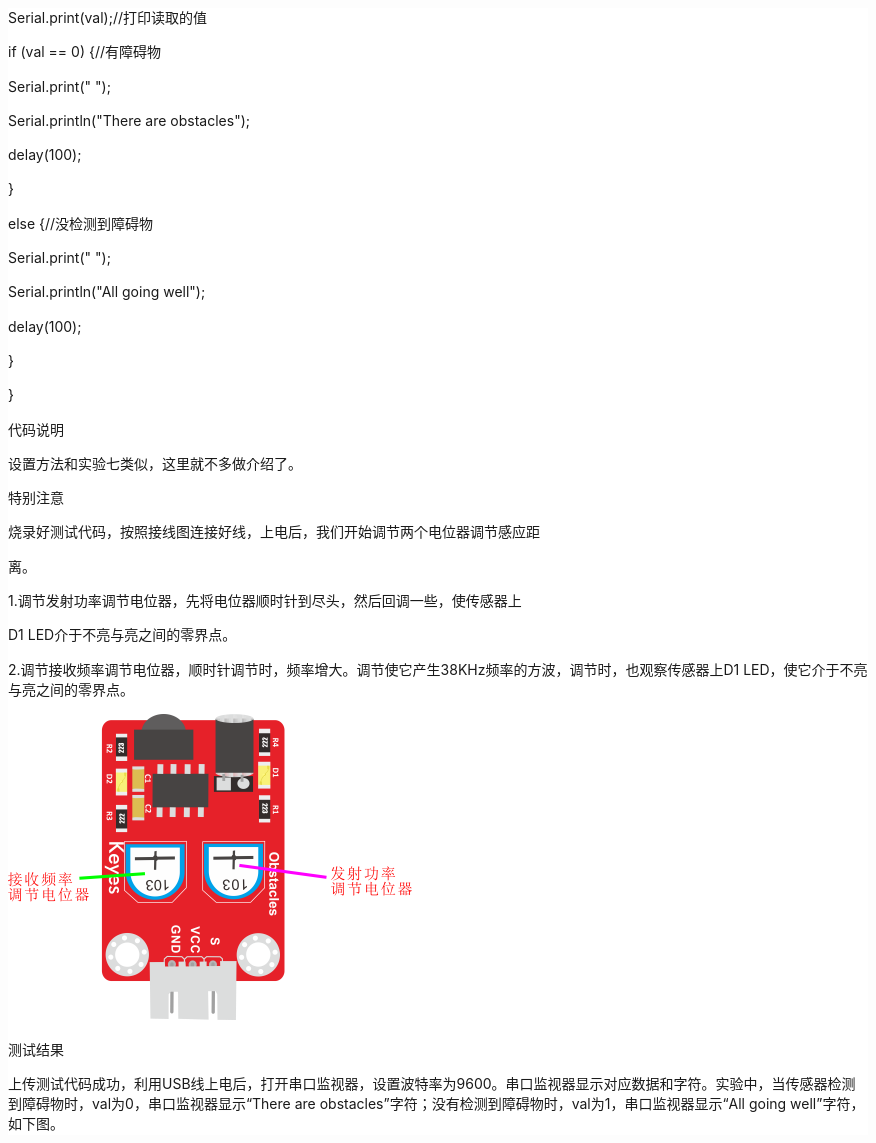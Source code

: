 Serial.print(val);//打印读取的值

if (val == 0) {//有障碍物

Serial.print(" ");

Serial.println("There are obstacles");

delay(100);

}

else {//没检测到障碍物

Serial.print(" ");

Serial.println("All going well");

delay(100);

}

}

代码说明

设置方法和实验七类似，这里就不多做介绍了。

特别注意

烧录好测试代码，按照接线图连接好线，上电后，我们开始调节两个电位器调节感应距

离。

1.调节发射功率调节电位器，先将电位器顺时针到尽头，然后回调一些，使传感器上

D1 LED介于不亮与亮之间的零界点。

2.调节接收频率调节电位器，顺时针调节时，频率增大。调节使它产生38KHz频率的方波，调节时，也观察传感器上D1 LED，使它介于不亮与亮之间的零界点。

![](media/80faffea9d6131a5cc8c1809bb6608fb.png)

测试结果

上传测试代码成功，利用USB线上电后，打开串口监视器，设置波特率为9600。串口监视器显示对应数据和字符。实验中，当传感器检测到障碍物时，val为0，串口监视器显示“There are obstacles”字符；没有检测到障碍物时，val为1，串口监视器显示“All going well”字符，如下图。
